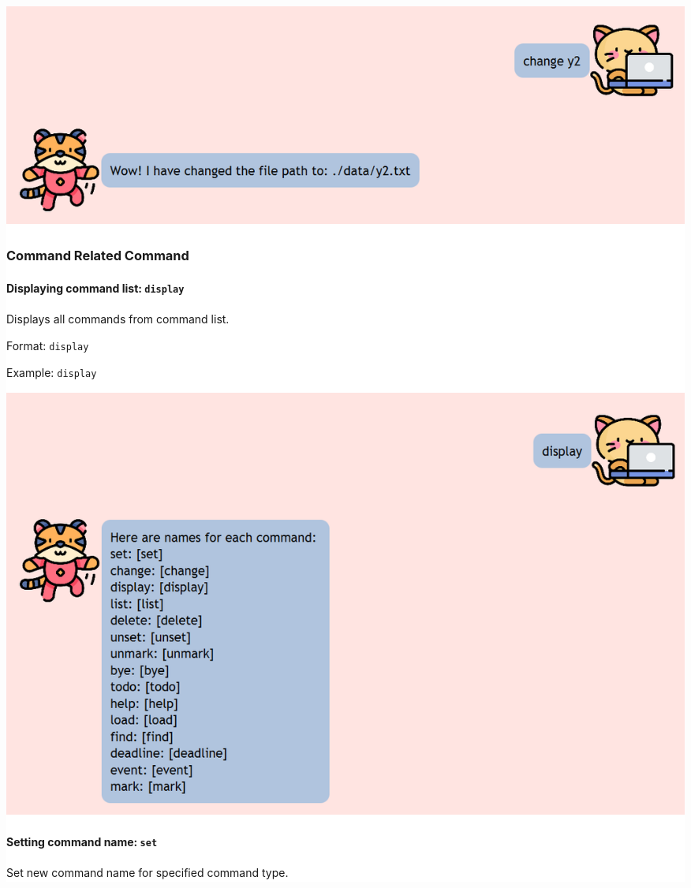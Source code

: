 ![change](/src/main/resources/images/change.png)
### Command Related Command
#### Displaying command list: `display`
Displays all commands from command list.

Format: `display`

Example: `display`

![display](/src/main/resources/images/display.png)
#### Setting command name: `set`
Set new command name for specified command type.
